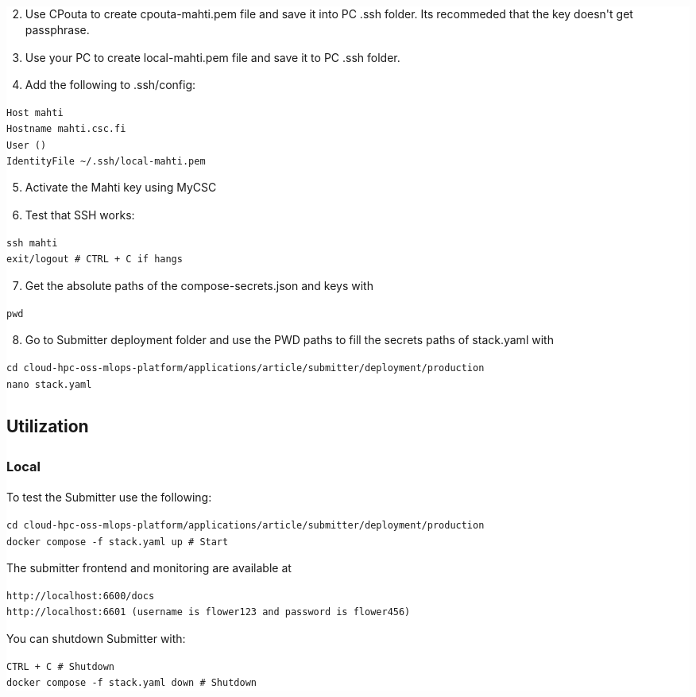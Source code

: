 2. Use CPouta to create cpouta-mahti.pem file and save it into PC .ssh folder. Its recommeded that the key doesn't get passphrase.

3. Use your PC to create local-mahti.pem file and save it to PC .ssh folder.

4. Add the following to .ssh/config:

```
Host mahti
Hostname mahti.csc.fi
User ()
IdentityFile ~/.ssh/local-mahti.pem
```

5. Activate the Mahti key using MyCSC

6. Test that SSH works:
   
```
ssh mahti
exit/logout # CTRL + C if hangs
```

7. Get the absolute paths of the compose-secrets.json and keys with

```
pwd
```

8. Go to Submitter deployment folder and use the PWD paths to fill the secrets paths of stack.yaml with

```
cd cloud-hpc-oss-mlops-platform/applications/article/submitter/deployment/production
nano stack.yaml
```

## Utilization

### Local

To test the Submitter use the following:

```
cd cloud-hpc-oss-mlops-platform/applications/article/submitter/deployment/production
docker compose -f stack.yaml up # Start
```

The submitter frontend and monitoring are available at

```
http://localhost:6600/docs
http://localhost:6601 (username is flower123 and password is flower456)
```

You can shutdown Submitter with:

```
CTRL + C # Shutdown
docker compose -f stack.yaml down # Shutdown
```

